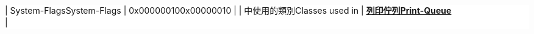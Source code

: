 | <span data-ttu-id="a780a-264">System-Flags</span><span class="sxs-lookup"><span data-stu-id="a780a-264">System-Flags</span></span>           | <span data-ttu-id="a780a-265">0x00000010</span><span class="sxs-lookup"><span data-stu-id="a780a-265">0x00000010</span></span>                                     |
| <span data-ttu-id="a780a-266">中使用的類別</span><span class="sxs-lookup"><span data-stu-id="a780a-266">Classes used in</span></span>        | [<span data-ttu-id="a780a-267">**列印佇列**</span><span class="sxs-lookup"><span data-stu-id="a780a-267">**Print-Queue**</span></span>](c-printqueue.md)<br/> |



 

 





